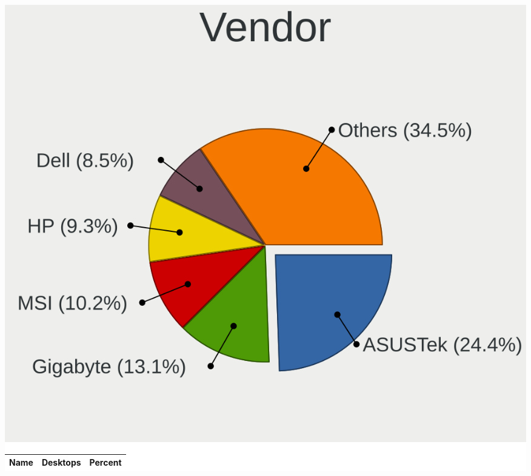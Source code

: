 ![Vendor](./images/pie_chart/node_vendor.svg)


| Name                                 | Desktops | Percent |
|--------------------------------------|----------|---------|
